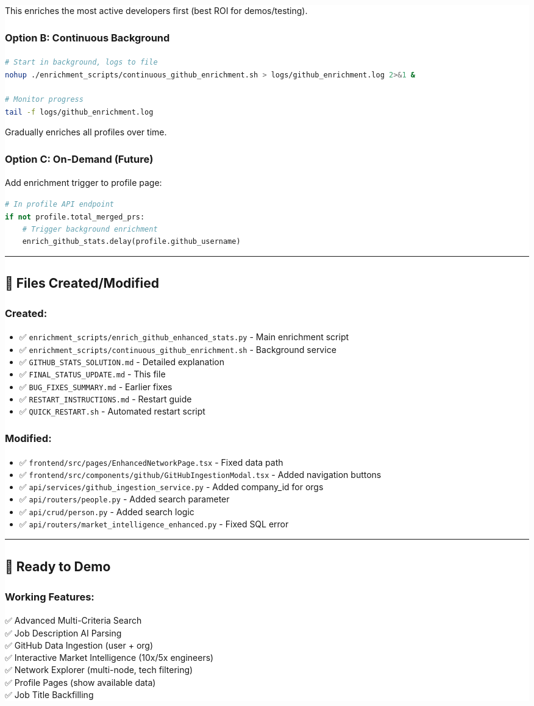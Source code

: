 This enriches the most active developers first (best ROI for demos/testing).

### Option B: Continuous Background
```bash
# Start in background, logs to file
nohup ./enrichment_scripts/continuous_github_enrichment.sh > logs/github_enrichment.log 2>&1 &

# Monitor progress
tail -f logs/github_enrichment.log
```

Gradually enriches all profiles over time.

### Option C: On-Demand (Future)
Add enrichment trigger to profile page:
```python
# In profile API endpoint
if not profile.total_merged_prs:
    # Trigger background enrichment
    enrich_github_stats.delay(profile.github_username)
```

---

## 📁 Files Created/Modified

### Created:
- ✅ `enrichment_scripts/enrich_github_enhanced_stats.py` - Main enrichment script
- ✅ `enrichment_scripts/continuous_github_enrichment.sh` - Background service
- ✅ `GITHUB_STATS_SOLUTION.md` - Detailed explanation
- ✅ `FINAL_STATUS_UPDATE.md` - This file
- ✅ `BUG_FIXES_SUMMARY.md` - Earlier fixes
- ✅ `RESTART_INSTRUCTIONS.md` - Restart guide
- ✅ `QUICK_RESTART.sh` - Automated restart script

### Modified:
- ✅ `frontend/src/pages/EnhancedNetworkPage.tsx` - Fixed data path
- ✅ `frontend/src/components/github/GitHubIngestionModal.tsx` - Added navigation buttons
- ✅ `api/services/github_ingestion_service.py` - Added company_id for orgs
- ✅ `api/routers/people.py` - Added search parameter
- ✅ `api/crud/person.py` - Added search logic
- ✅ `api/routers/market_intelligence_enhanced.py` - Fixed SQL error

---

## 🚀 Ready to Demo

### Working Features:
✅ Advanced Multi-Criteria Search  
✅ Job Description AI Parsing  
✅ GitHub Data Ingestion (user + org)  
✅ Interactive Market Intelligence (10x/5x engineers)  
✅ Network Explorer (multi-node, tech filtering)  
✅ Profile Pages (show available data)  
✅ Job Title Backfilling  
